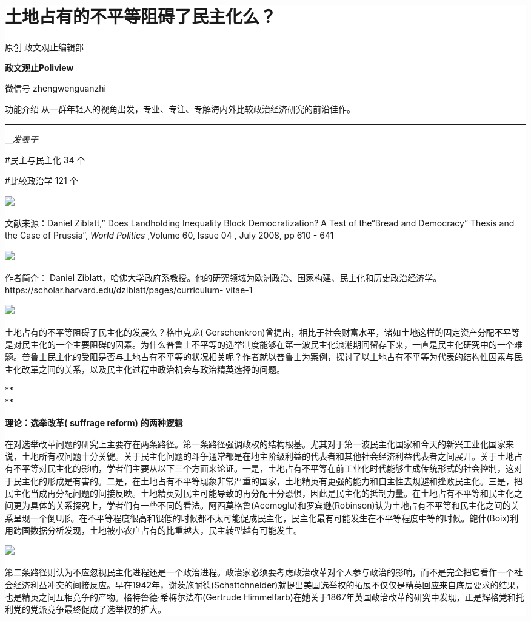 

#  土地占有的不平等阻碍了民主化么？

原创 政文观止编辑部  

**政文观止Poliview** 

微信号 zhengwenguanzhi

功能介绍 从一群年轻人的视角出发，专业、专注、专解海内外比较政治经济研究的前沿佳作。

____

___发表于_


#民主与民主化 34 个

#比较政治学 121 个

![](/images/655/2.png)

文献来源：Daniel Ziblatt,” Does Landholding Inequality Block Democratization? A
Test of the“Bread and Democracy” Thesis and the Case of Prussia”, _World
Politics_ ,Volume 60, Issue 04 , July 2008, pp 610 - 641

 **<img src='/images/655/3.png' width='472px' />**

作者简介： Daniel
Ziblatt，哈佛大学政府系教授。他的研究领域为欧洲政治、国家构建、民主化和历史政治经济学。https://scholar.harvard.edu/dziblatt/pages/curriculum-
vitae-1

 **<img src='/images/655/4.png' width='472px' />**

土地占有的不平等阻碍了民主化的发展么？格申克龙(
Gerschenkron)曾提出，相比于社会财富水平，诸如土地这样的固定资产分配不平等是对民主化的一个主要阻碍的因素。为什么普鲁士不平等的选举制度能够在第一波民主化浪潮期间留存下来，一直是民主化研究中的一个难题。普鲁士民主化的受阻是否与土地占有不平等的状况相关呢？作者就以普鲁士为案例，探讨了以土地占有不平等为代表的结构性因素与民主化改革之间的关系，以及民主化过程中政治机会与政治精英选择的问题。

 **  
**

 **理论：选举改革(** **suffrage reform)** **的两种逻辑**

在对选举改革问题的研究上主要存在两条路径。第一条路径强调政权的结构根基。尤其对于第一波民主化国家和今天的新兴工业化国家来说，土地所有权问题十分关键。关于民主化问题的斗争通常都是在地主阶级利益的代表者和其他社会经济利益代表者之间展开。关于土地占有不平等对民主化的影响，学者们主要从以下三个方面来论证。一是，土地占有不平等在前工业化时代能够生成传统形式的社会控制，这对于民主化的形成是有害的。二是，在土地占有不平等现象非常严重的国家，土地精英有更强的能力和自主性去规避和挫败民主化。三是，把民主化当成再分配问题的间接反映。土地精英对民主可能导致的再分配十分恐惧，因此是民主化的抵制力量。在土地占有不平等和民主化之间更为具体的关系探究上，学者们有一些不同的看法。阿西莫格鲁(Acemoglu)和罗宾逊(Robinson)认为土地占有不平等和民主化之间的关系呈现一个倒U形。在不平等程度很高和很低的时候都不太可能促成民主化，民主化最有可能发生在不平等程度中等的时候。鲍什(Boix)利用跨国数据分析发现，土地被小农户占有的比重越大，民主转型越有可能发生。

![](/images/655/5.jpeg)

第二条路径则认为不应忽视民主化进程还是一个政治进程。政治家必须要考虑政治改革对个人参与政治的影响，而不是完全把它看作一个社会经济利益冲突的间接反应。早在1942年，谢茨施耐德(Schattchneider)就提出美国选举权的拓展不仅仅是精英回应来自底层要求的结果，也是精英之间互相竞争的产物。格特鲁德·希梅尔法布(Gertrude
Himmelfarb)在她关于1867年英国政治改革的研究中发现，正是辉格党和托利党的党派竞争最终促成了选举权的扩大。
